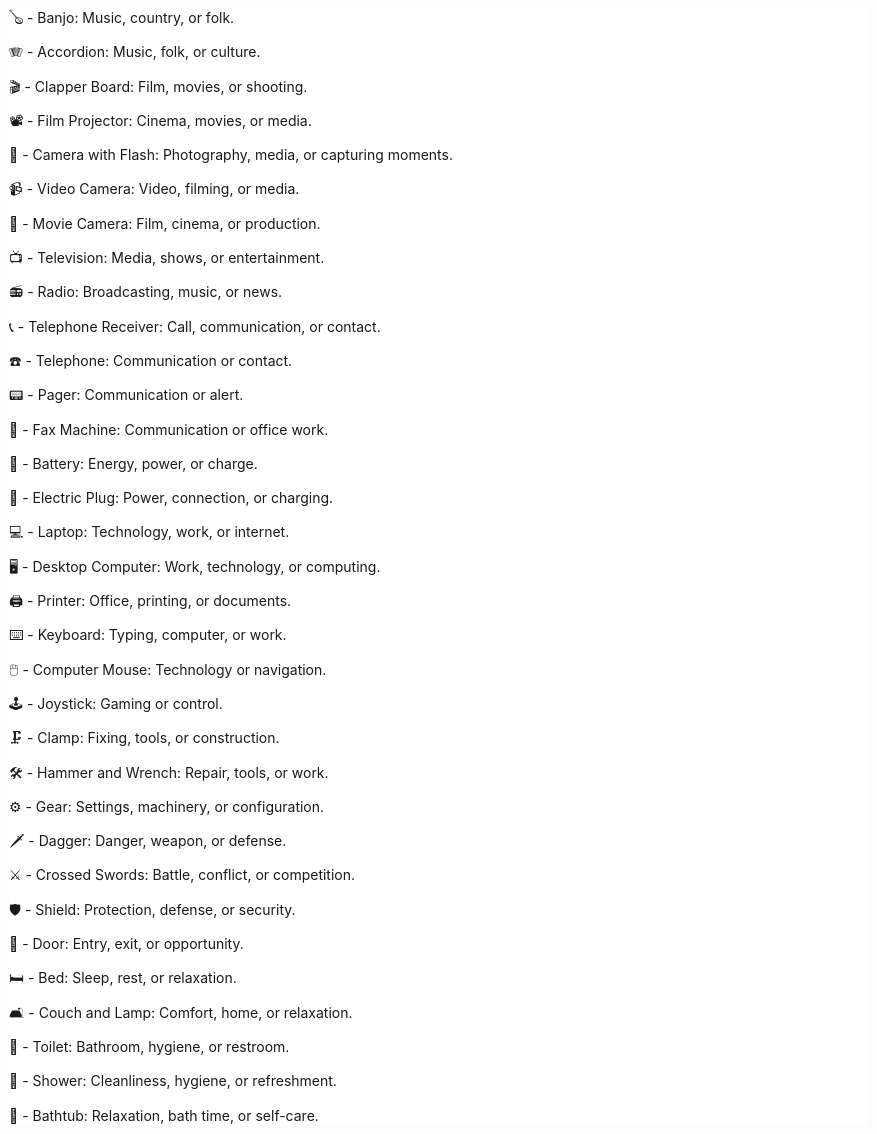 🪕 - Banjo: Music, country, or folk.

🪗 - Accordion: Music, folk, or culture.

🎬 - Clapper Board: Film, movies, or shooting.

📽️ - Film Projector: Cinema, movies, or media.

📸 - Camera with Flash: Photography, media, or capturing moments.

📹 - Video Camera: Video, filming, or media.

🎥 - Movie Camera: Film, cinema, or production.

📺 - Television: Media, shows, or entertainment.

📻 - Radio: Broadcasting, music, or news.

📞 - Telephone Receiver: Call, communication, or contact.

☎️ - Telephone: Communication or contact.

📟 - Pager: Communication or alert.

📠 - Fax Machine: Communication or office work.

🔋 - Battery: Energy, power, or charge.

🔌 - Electric Plug: Power, connection, or charging.

💻 - Laptop: Technology, work, or internet.

🖥️ - Desktop Computer: Work, technology, or computing.

🖨️ - Printer: Office, printing, or documents.

⌨️ - Keyboard: Typing, computer, or work.

🖱️ - Computer Mouse: Technology or navigation.

🕹️ - Joystick: Gaming or control.

🗜️ - Clamp: Fixing, tools, or construction.

🛠️ - Hammer and Wrench: Repair, tools, or work.

⚙️ - Gear: Settings, machinery, or configuration.

🗡️ - Dagger: Danger, weapon, or defense.

⚔️ - Crossed Swords: Battle, conflict, or competition.

🛡️ - Shield: Protection, defense, or security.

🚪 - Door: Entry, exit, or opportunity.

🛏️ - Bed: Sleep, rest, or relaxation.

🛋️ - Couch and Lamp: Comfort, home, or relaxation.

🚽 - Toilet: Bathroom, hygiene, or restroom.

🚿 - Shower: Cleanliness, hygiene, or refreshment.

🛁 - Bathtub: Relaxation, bath time, or self-care.
